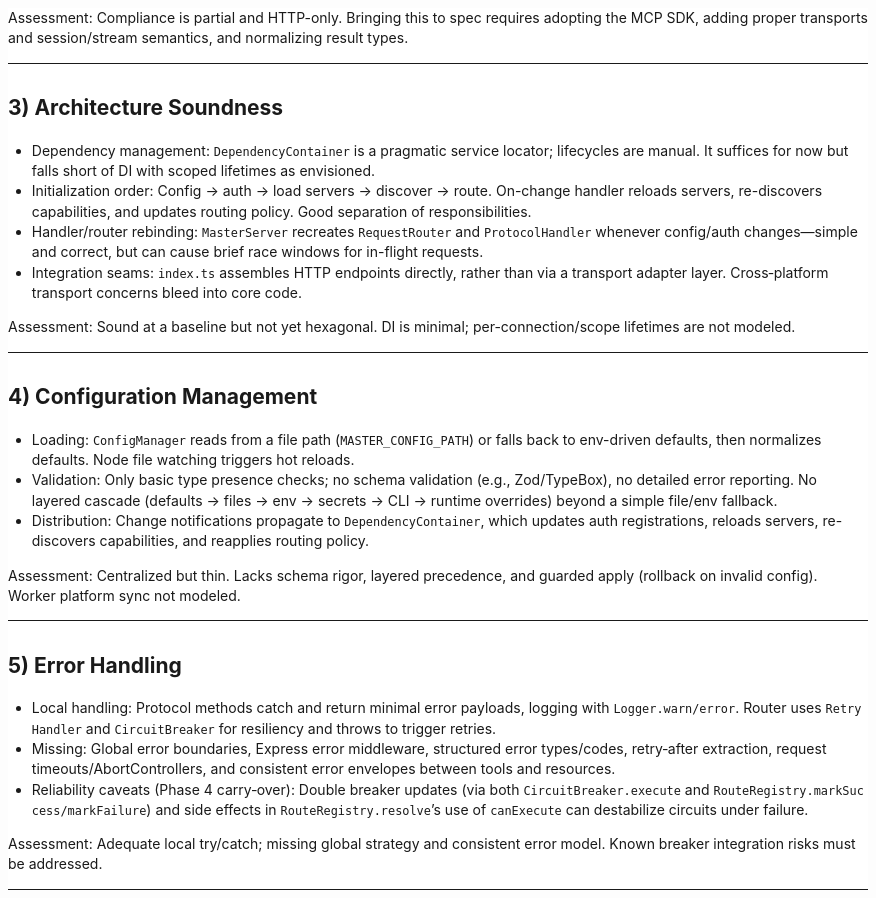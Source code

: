 Assessment: Compliance is partial and HTTP-only. Bringing this to spec requires adopting the MCP SDK, adding proper transports and session/stream semantics, and normalizing result types.

---

## 3) Architecture Soundness

- Dependency management: `DependencyContainer` is a pragmatic service locator; lifecycles are manual. It suffices for now but falls short of DI with scoped lifetimes as envisioned.
- Initialization order: Config → auth → load servers → discover → route. On-change handler reloads servers, re-discovers capabilities, and updates routing policy. Good separation of responsibilities.
- Handler/router rebinding: `MasterServer` recreates `RequestRouter` and `ProtocolHandler` whenever config/auth changes—simple and correct, but can cause brief race windows for in-flight requests.
- Integration seams: `index.ts` assembles HTTP endpoints directly, rather than via a transport adapter layer. Cross‑platform transport concerns bleed into core code.

Assessment: Sound at a baseline but not yet hexagonal. DI is minimal; per-connection/scope lifetimes are not modeled.

---

## 4) Configuration Management

- Loading: `ConfigManager` reads from a file path (`MASTER_CONFIG_PATH`) or falls back to env-driven defaults, then normalizes defaults. Node file watching triggers hot reloads.
- Validation: Only basic type presence checks; no schema validation (e.g., Zod/TypeBox), no detailed error reporting. No layered cascade (defaults → files → env → secrets → CLI → runtime overrides) beyond a simple file/env fallback.
- Distribution: Change notifications propagate to `DependencyContainer`, which updates auth registrations, reloads servers, re-discovers capabilities, and reapplies routing policy.

Assessment: Centralized but thin. Lacks schema rigor, layered precedence, and guarded apply (rollback on invalid config). Worker platform sync not modeled.

---

## 5) Error Handling

- Local handling: Protocol methods catch and return minimal error payloads, logging with `Logger.warn/error`. Router uses `RetryHandler` and `CircuitBreaker` for resiliency and throws to trigger retries.
- Missing: Global error boundaries, Express error middleware, structured error types/codes, retry‑after extraction, request timeouts/AbortControllers, and consistent error envelopes between tools and resources.
- Reliability caveats (Phase 4 carry‑over): Double breaker updates (via both `CircuitBreaker.execute` and `RouteRegistry.markSuccess/markFailure`) and side effects in `RouteRegistry.resolve`’s use of `canExecute` can destabilize circuits under failure.

Assessment: Adequate local try/catch; missing global strategy and consistent error model. Known breaker integration risks must be addressed.

---
